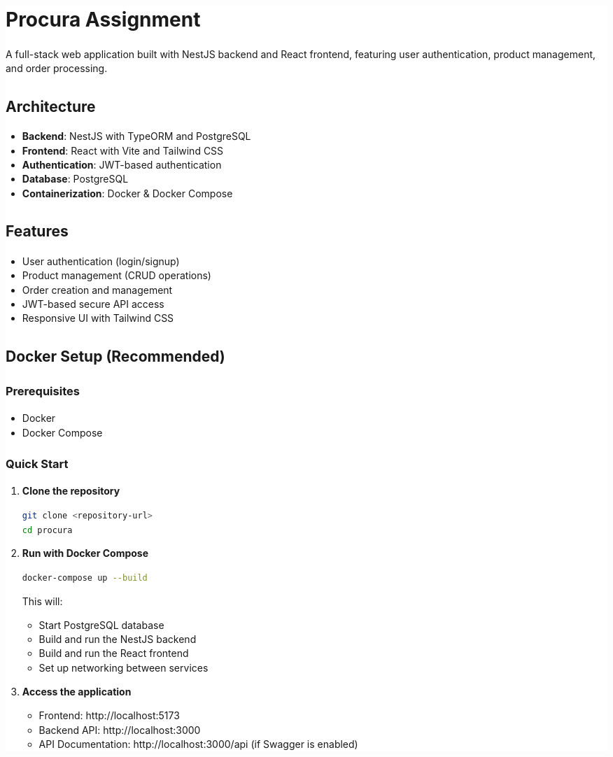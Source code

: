 # Procura Assignment

A full-stack web application built with NestJS backend and React frontend, featuring user authentication, product management, and order processing.

## Architecture

- **Backend**: NestJS with TypeORM and PostgreSQL
- **Frontend**: React with Vite and Tailwind CSS
- **Authentication**: JWT-based authentication
- **Database**: PostgreSQL
- **Containerization**: Docker & Docker Compose

## Features

- User authentication (login/signup)
- Product management (CRUD operations)
- Order creation and management
- JWT-based secure API access
- Responsive UI with Tailwind CSS

## Docker Setup (Recommended)

### Prerequisites

- Docker
- Docker Compose

### Quick Start

1. **Clone the repository**
   ```bash
   git clone <repository-url>
   cd procura
   ```

2. **Run with Docker Compose**
   ```bash
   docker-compose up --build
   ```

   This will:
   - Start PostgreSQL database
   - Build and run the NestJS backend
   - Build and run the React frontend
   - Set up networking between services

3. **Access the application**
   - Frontend: http://localhost:5173
   - Backend API: http://localhost:3000
   - API Documentation: http://localhost:3000/api (if Swagger is enabled)
